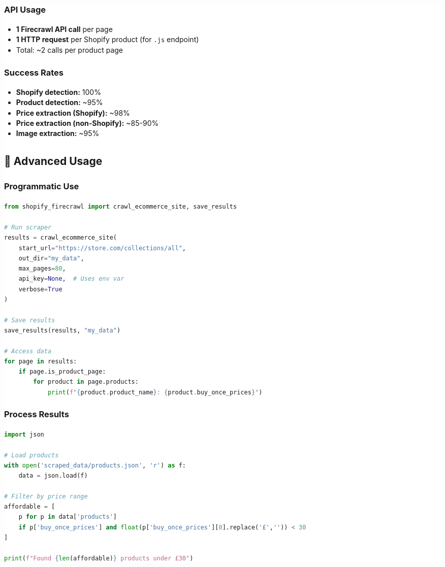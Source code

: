 ### API Usage
- **1 Firecrawl API call** per page
- **1 HTTP request** per Shopify product (for `.js` endpoint)
- Total: ~2 calls per product page

### Success Rates
- **Shopify detection:** 100%
- **Product detection:** ~95%
- **Price extraction (Shopify):** ~98%
- **Price extraction (non-Shopify):** ~85-90%
- **Image extraction:** ~95%

## 🔧 Advanced Usage

### Programmatic Use

```python
from shopify_firecrawl import crawl_ecommerce_site, save_results

# Run scraper
results = crawl_ecommerce_site(
    start_url="https://store.com/collections/all",
    out_dir="my_data",
    max_pages=80,
    api_key=None,  # Uses env var
    verbose=True
)

# Save results
save_results(results, "my_data")

# Access data
for page in results:
    if page.is_product_page:
        for product in page.products:
            print(f"{product.product_name}: {product.buy_once_prices}")
```

### Process Results

```python
import json

# Load products
with open('scraped_data/products.json', 'r') as f:
    data = json.load(f)

# Filter by price range
affordable = [
    p for p in data['products']
    if p['buy_once_prices'] and float(p['buy_once_prices'][0].replace('£','')) < 30
]

print(f"Found {len(affordable)} products under £30")
```
